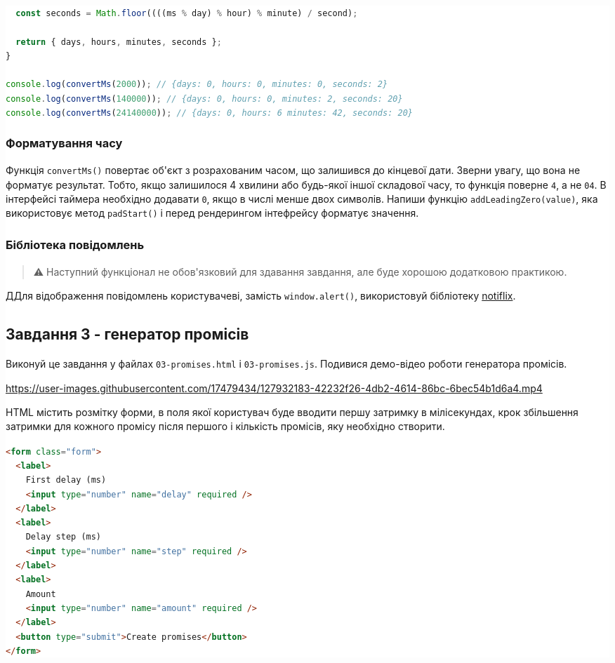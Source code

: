 ```js
  const seconds = Math.floor((((ms % day) % hour) % minute) / second);

  return { days, hours, minutes, seconds };
}

console.log(convertMs(2000)); // {days: 0, hours: 0, minutes: 0, seconds: 2}
console.log(convertMs(140000)); // {days: 0, hours: 0, minutes: 2, seconds: 20}
console.log(convertMs(24140000)); // {days: 0, hours: 6 minutes: 42, seconds: 20}
```

### Форматування часу

Функція `convertMs()` повертає об'єкт з розрахованим часом, що залишився до
кінцевої дати. Зверни увагу, що вона не форматує результат. Тобто, якщо
залишилося 4 хвилини або будь-якої іншої складової часу, то функція поверне `4`,
а не `04`. В інтерфейсі таймера необхідно додавати `0`, якщо в числі менше двох
символів. Напиши функцію `addLeadingZero(value)`, яка використовує метод
`padStart()` і перед рендерингом інтефрейсу форматує значення.

### Бібліотека повідомлень

> ⚠️ Наступний функціонал не обов'язковий для здавання завдання, але буде
> хорошою додатковою практикою.

ДДля відображення повідомлень користувачеві, замість `window.alert()`,
використовуй бібліотеку [notiflix](https://github.com/notiflix/Notiflix#readme).

## Завдання 3 - генератор промісів

Виконуй це завдання у файлах `03-promises.html` і `03-promises.js`. Подивися
демо-відео роботи генератора промісів.

https://user-images.githubusercontent.com/17479434/127932183-42232f26-4db2-4614-86bc-6bec54b1d6a4.mp4

HTML містить розмітку форми, в поля якої користувач буде вводити першу затримку
в мілісекундах, крок збільшення затримки для кожного промісу після першого і
кількість промісів, яку необхідно створити.

```html
<form class="form">
  <label>
    First delay (ms)
    <input type="number" name="delay" required />
  </label>
  <label>
    Delay step (ms)
    <input type="number" name="step" required />
  </label>
  <label>
    Amount
    <input type="number" name="amount" required />
  </label>
  <button type="submit">Create promises</button>
</form>
```
